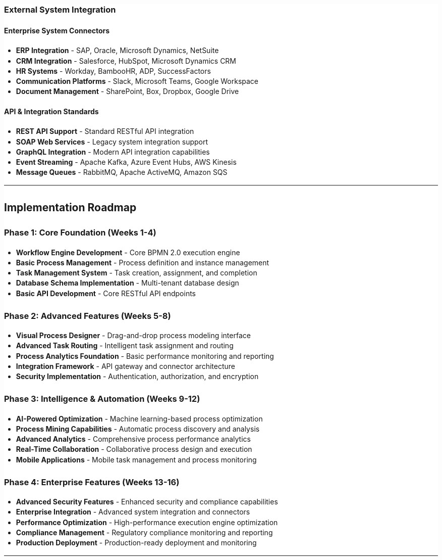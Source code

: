 ### External System Integration

#### Enterprise System Connectors
- **ERP Integration** - SAP, Oracle, Microsoft Dynamics, NetSuite
- **CRM Integration** - Salesforce, HubSpot, Microsoft Dynamics CRM
- **HR Systems** - Workday, BambooHR, ADP, SuccessFactors
- **Communication Platforms** - Slack, Microsoft Teams, Google Workspace
- **Document Management** - SharePoint, Box, Dropbox, Google Drive

#### API & Integration Standards
- **REST API Support** - Standard RESTful API integration
- **SOAP Web Services** - Legacy system integration support
- **GraphQL Integration** - Modern API integration capabilities
- **Event Streaming** - Apache Kafka, Azure Event Hubs, AWS Kinesis
- **Message Queues** - RabbitMQ, Apache ActiveMQ, Amazon SQS

---

## Implementation Roadmap

### Phase 1: Core Foundation (Weeks 1-4)
- **Workflow Engine Development** - Core BPMN 2.0 execution engine
- **Basic Process Management** - Process definition and instance management
- **Task Management System** - Task creation, assignment, and completion
- **Database Schema Implementation** - Multi-tenant database design
- **Basic API Development** - Core RESTful API endpoints

### Phase 2: Advanced Features (Weeks 5-8)
- **Visual Process Designer** - Drag-and-drop process modeling interface
- **Advanced Task Routing** - Intelligent task assignment and routing
- **Process Analytics Foundation** - Basic performance monitoring and reporting
- **Integration Framework** - API gateway and connector architecture
- **Security Implementation** - Authentication, authorization, and encryption

### Phase 3: Intelligence & Automation (Weeks 9-12)
- **AI-Powered Optimization** - Machine learning-based process optimization
- **Process Mining Capabilities** - Automatic process discovery and analysis
- **Advanced Analytics** - Comprehensive process performance analytics
- **Real-Time Collaboration** - Collaborative process design and execution
- **Mobile Applications** - Mobile task management and process monitoring

### Phase 4: Enterprise Features (Weeks 13-16)
- **Advanced Security Features** - Enhanced security and compliance capabilities
- **Enterprise Integration** - Advanced system integration and connectors
- **Performance Optimization** - High-performance execution engine optimization
- **Compliance Management** - Regulatory compliance monitoring and reporting
- **Production Deployment** - Production-ready deployment and monitoring

---
